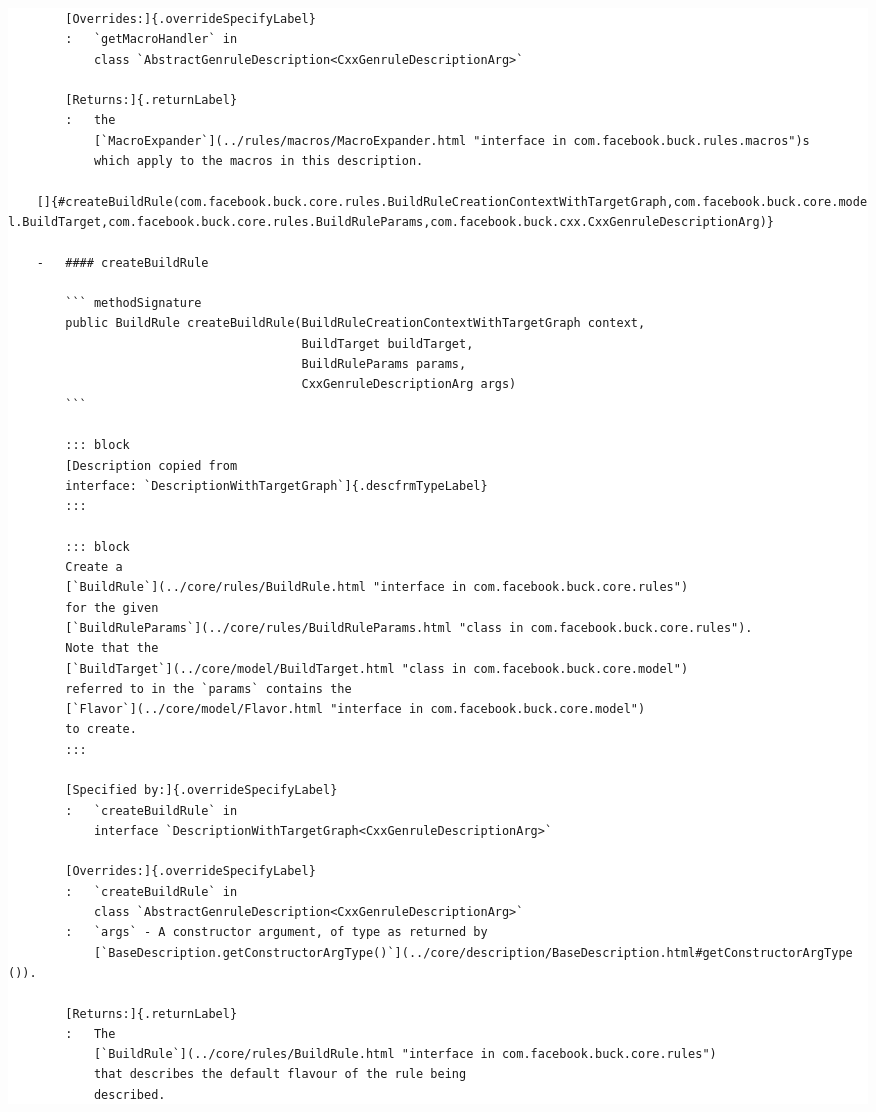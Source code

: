             [Overrides:]{.overrideSpecifyLabel}
            :   `getMacroHandler` in
                class `AbstractGenruleDescription<CxxGenruleDescriptionArg>`

            [Returns:]{.returnLabel}
            :   the
                [`MacroExpander`](../rules/macros/MacroExpander.html "interface in com.facebook.buck.rules.macros")s
                which apply to the macros in this description.

        []{#createBuildRule(com.facebook.buck.core.rules.BuildRuleCreationContextWithTargetGraph,com.facebook.buck.core.model.BuildTarget,com.facebook.buck.core.rules.BuildRuleParams,com.facebook.buck.cxx.CxxGenruleDescriptionArg)}

        -   #### createBuildRule

            ``` methodSignature
            public BuildRule createBuildRule​(BuildRuleCreationContextWithTargetGraph context,
                                             BuildTarget buildTarget,
                                             BuildRuleParams params,
                                             CxxGenruleDescriptionArg args)
            ```

            ::: block
            [Description copied from
            interface: `DescriptionWithTargetGraph`]{.descfrmTypeLabel}
            :::

            ::: block
            Create a
            [`BuildRule`](../core/rules/BuildRule.html "interface in com.facebook.buck.core.rules")
            for the given
            [`BuildRuleParams`](../core/rules/BuildRuleParams.html "class in com.facebook.buck.core.rules").
            Note that the
            [`BuildTarget`](../core/model/BuildTarget.html "class in com.facebook.buck.core.model")
            referred to in the `params` contains the
            [`Flavor`](../core/model/Flavor.html "interface in com.facebook.buck.core.model")
            to create.
            :::

            [Specified by:]{.overrideSpecifyLabel}
            :   `createBuildRule` in
                interface `DescriptionWithTargetGraph<CxxGenruleDescriptionArg>`

            [Overrides:]{.overrideSpecifyLabel}
            :   `createBuildRule` in
                class `AbstractGenruleDescription<CxxGenruleDescriptionArg>`
            :   `args` - A constructor argument, of type as returned by
                [`BaseDescription.getConstructorArgType()`](../core/description/BaseDescription.html#getConstructorArgType()).

            [Returns:]{.returnLabel}
            :   The
                [`BuildRule`](../core/rules/BuildRule.html "interface in com.facebook.buck.core.rules")
                that describes the default flavour of the rule being
                described.

